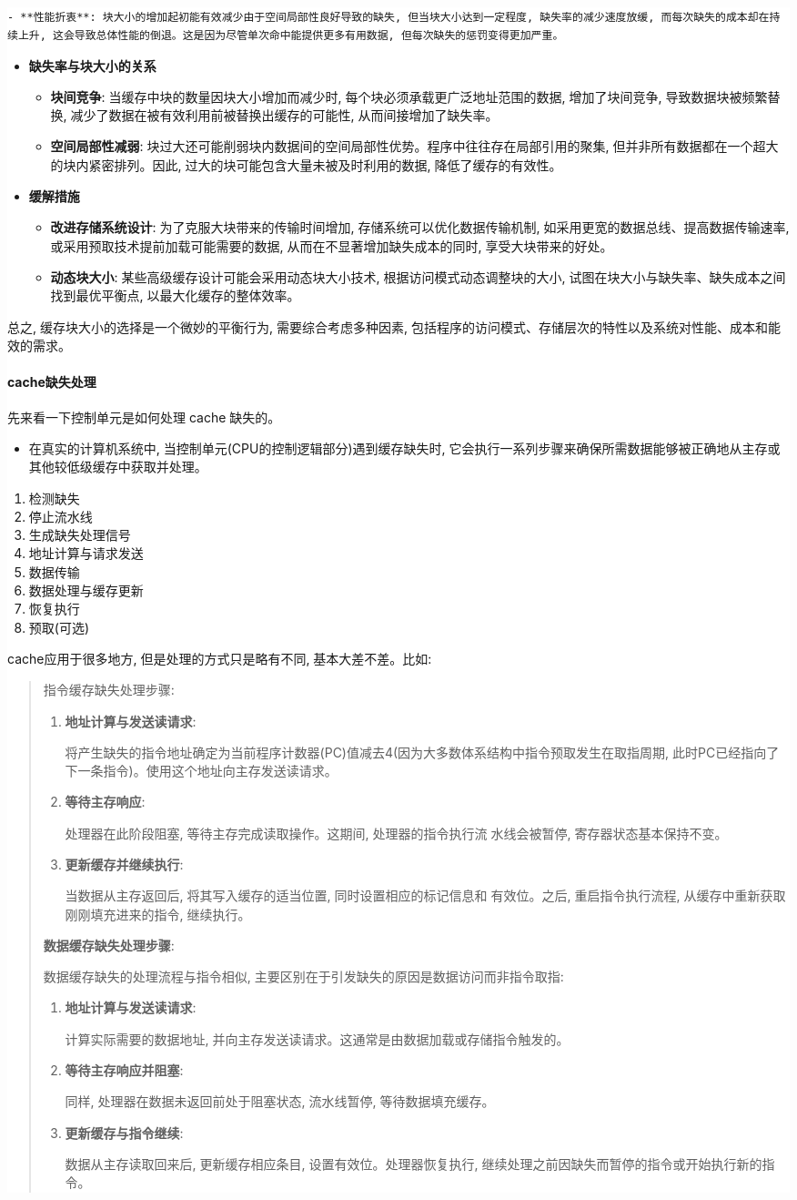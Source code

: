     - **性能折衷**: 块大小的增加起初能有效减少由于空间局部性良好导致的缺失, 但当块大小达到一定程度, 缺失率的减少速度放缓, 而每次缺失的成本却在持续上升, 这会导致总体性能的倒退。这是因为尽管单次命中能提供更多有用数据, 但每次缺失的惩罚变得更加严重。

- **缺失率与块大小的关系**
    - **块间竞争**: 当缓存中块的数量因块大小增加而减少时, 每个块必须承载更广泛地址范围的数据, 增加了块间竞争, 导致数据块被频繁替换, 减少了数据在被有效利用前被替换出缓存的可能性, 从而间接增加了缺失率。

    - **空间局部性减弱**: 块过大还可能削弱块内数据间的空间局部性优势。程序中往往存在局部引用的聚集, 但并非所有数据都在一个超大的块内紧密排列。因此, 过大的块可能包含大量未被及时利用的数据, 降低了缓存的有效性。

- **缓解措施**
    - **改进存储系统设计**: 为了克服大块带来的传输时间增加, 存储系统可以优化数据传输机制, 如采用更宽的数据总线、提高数据传输速率, 或采用预取技术提前加载可能需要的数据, 从而在不显著增加缺失成本的同时, 享受大块带来的好处。

    - **动态块大小**: 某些高级缓存设计可能会采用动态块大小技术, 根据访问模式动态调整块的大小, 试图在块大小与缺失率、缺失成本之间找到最优平衡点, 以最大化缓存的整体效率。
 
总之, 缓存块大小的选择是一个微妙的平衡行为, 需要综合考虑多种因素, 包括程序的访问模式、存储层次的特性以及系统对性能、成本和能效的需求。
 
#### cache缺失处理
先来看一下控制单元是如何处理 cache 缺失的。
- 在真实的计算机系统中, 当控制单元(CPU的控制逻辑部分)遇到缓存缺失时, 它会执行一系列步骤来确保所需数据能够被正确地从主存或其他较低级缓存中获取并处理。

1. 检测缺失
2. 停止流水线
3. 生成缺失处理信号
4. 地址计算与请求发送
5. 数据传输
6. 数据处理与缓存更新
7. 恢复执行
8. 预取(可选)

cache应用于很多地方, 但是处理的方式只是略有不同, 基本大差不差。比如:
> 指令缓存缺失处理步骤: 
>
> 1. **地址计算与发送读请求**:
> 
>     将产生缺失的指令地址确定为当前程序计数器(PC)值减去4(因为大多数体系结构中指令预取发生在取指周期, 此时PC已经指向了下一条指令)。使用这个地址向主存发送读请求。
>
> 2. **等待主存响应**:
>
>     处理器在此阶段阻塞, 等待主存完成读取操作。这期间, 处理器的指令执行流
水线会被暂停, 寄存器状态基本保持不变。
>
> 3. **更新缓存并继续执行**:
> 
>     当数据从主存返回后, 将其写入缓存的适当位置, 同时设置相应的标记信息和
有效位。之后, 重启指令执行流程, 从缓存中重新获取刚刚填充进来的指令, 继续执行。
>
> **数据缓存缺失处理步骤**:
>
> 数据缓存缺失的处理流程与指令相似, 主要区别在于引发缺失的原因是数据访问而非指令取指: 
>
> 1. **地址计算与发送读请求**:
> 
>     计算实际需要的数据地址, 并向主存发送读请求。这通常是由数据加载或存储指令触发的。
>
> 2. **等待主存响应并阻塞**:
>
>     同样, 处理器在数据未返回前处于阻塞状态, 流水线暂停, 等待数据填充缓存。
>
> 3. **更新缓存与指令继续**:
>
>     数据从主存读取回来后, 更新缓存相应条目, 设置有效位。处理器恢复执行, 继续处理之前因缺失而暂停的指令或开始执行新的指令。
